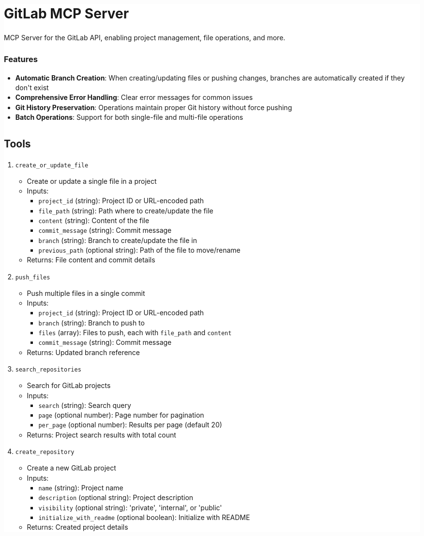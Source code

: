 # GitLab MCP Server

MCP Server for the GitLab API, enabling project management, file operations, and more.

### Features

- **Automatic Branch Creation**: When creating/updating files or pushing changes, branches are automatically created if they don't exist
- **Comprehensive Error Handling**: Clear error messages for common issues
- **Git History Preservation**: Operations maintain proper Git history without force pushing
- **Batch Operations**: Support for both single-file and multi-file operations


## Tools

1. `create_or_update_file`
   - Create or update a single file in a project
   - Inputs:
     - `project_id` (string): Project ID or URL-encoded path
     - `file_path` (string): Path where to create/update the file
     - `content` (string): Content of the file
     - `commit_message` (string): Commit message
     - `branch` (string): Branch to create/update the file in
     - `previous_path` (optional string): Path of the file to move/rename
   - Returns: File content and commit details

2. `push_files`
   - Push multiple files in a single commit
   - Inputs:
     - `project_id` (string): Project ID or URL-encoded path
     - `branch` (string): Branch to push to
     - `files` (array): Files to push, each with `file_path` and `content`
     - `commit_message` (string): Commit message
   - Returns: Updated branch reference

3. `search_repositories`
   - Search for GitLab projects
   - Inputs:
     - `search` (string): Search query
     - `page` (optional number): Page number for pagination
     - `per_page` (optional number): Results per page (default 20)
   - Returns: Project search results with total count

4. `create_repository`
   - Create a new GitLab project
   - Inputs:
     - `name` (string): Project name
     - `description` (optional string): Project description
     - `visibility` (optional string): 'private', 'internal', or 'public'
     - `initialize_with_readme` (optional boolean): Initialize with README
   - Returns: Created project details
